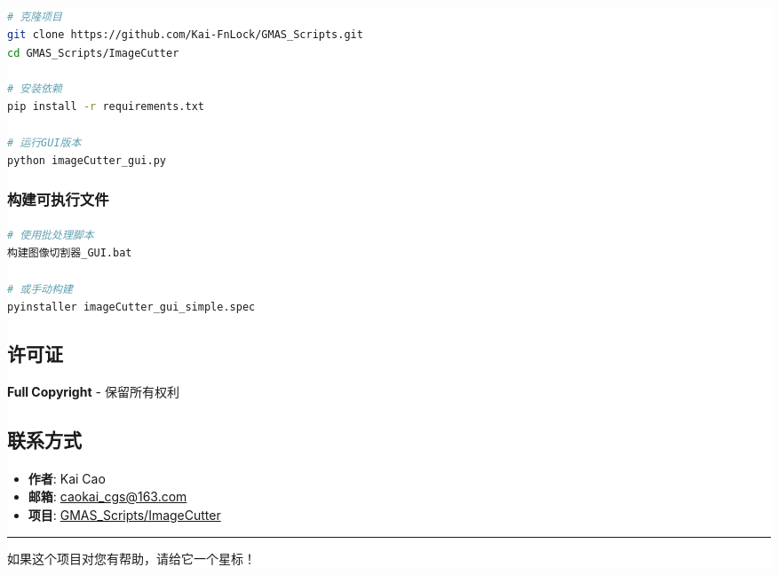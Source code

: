```bash
# 克隆项目
git clone https://github.com/Kai-FnLock/GMAS_Scripts.git
cd GMAS_Scripts/ImageCutter

# 安装依赖
pip install -r requirements.txt

# 运行GUI版本
python imageCutter_gui.py
```

### 构建可执行文件

```bash
# 使用批处理脚本
构建图像切割器_GUI.bat

# 或手动构建
pyinstaller imageCutter_gui_simple.spec
```

## 许可证

**Full Copyright** - 保留所有权利

## 联系方式

- **作者**: Kai Cao
- **邮箱**: caokai_cgs@163.com
- **项目**: [GMAS_Scripts/ImageCutter](https://github.com/Kai-FnLock/GMAS_Scripts)

---

如果这个项目对您有帮助，请给它一个星标！
